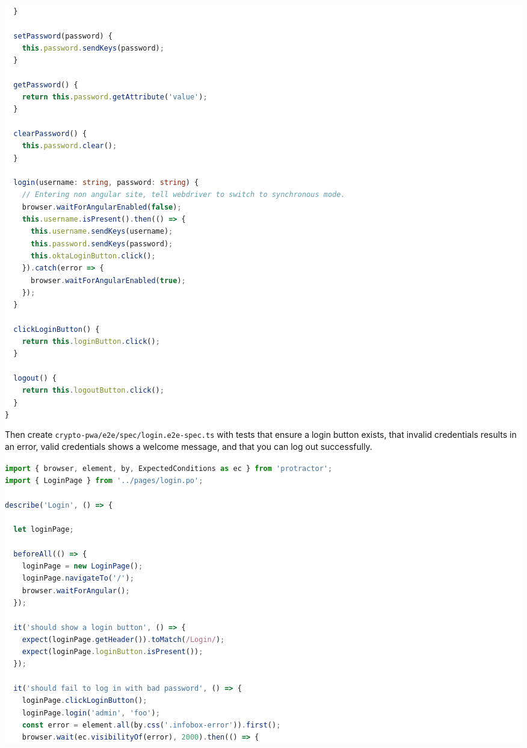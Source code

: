 ```ts
  }

  setPassword(password) {
    this.password.sendKeys(password);
  }

  getPassword() {
    return this.password.getAttribute('value');
  }

  clearPassword() {
    this.password.clear();
  }

  login(username: string, password: string) {
    // Entering non angular site, tell webdriver to switch to synchronous mode.
    browser.waitForAngularEnabled(false);
    this.username.isPresent().then(() => {
      this.username.sendKeys(username);
      this.password.sendKeys(password);
      this.oktaLoginButton.click();
    }).catch(error => {
      browser.waitForAngularEnabled(true);
    });
  }

  clickLoginButton() {
    return this.loginButton.click();
  }

  logout() {
    return this.logoutButton.click();
  }
}
```

Then create `crypto-pwa/e2e/spec/login.e2e-spec.ts` with tests that ensure a login button exists, that invalid credentials results in an error, valid credentials shows a welcome message, and that you can log out successfully.

```ts
import { browser, element, by, ExpectedConditions as ec } from 'protractor';
import { LoginPage } from '../pages/login.po';

describe('Login', () => {

  let loginPage;

  beforeAll(() => {
    loginPage = new LoginPage();
    loginPage.navigateTo('/');
    browser.waitForAngular();
  });

  it('should show a login button', () => {
    expect(loginPage.getHeader()).toMatch(/Login/);
    expect(loginPage.loginButton.isPresent());
  });

  it('should fail to log in with bad password', () => {
    loginPage.clickLoginButton();
    loginPage.login('admin', 'foo');
    const error = element.all(by.css('.infobox-error')).first();
    browser.wait(ec.visibilityOf(error), 2000).then(() => {
```